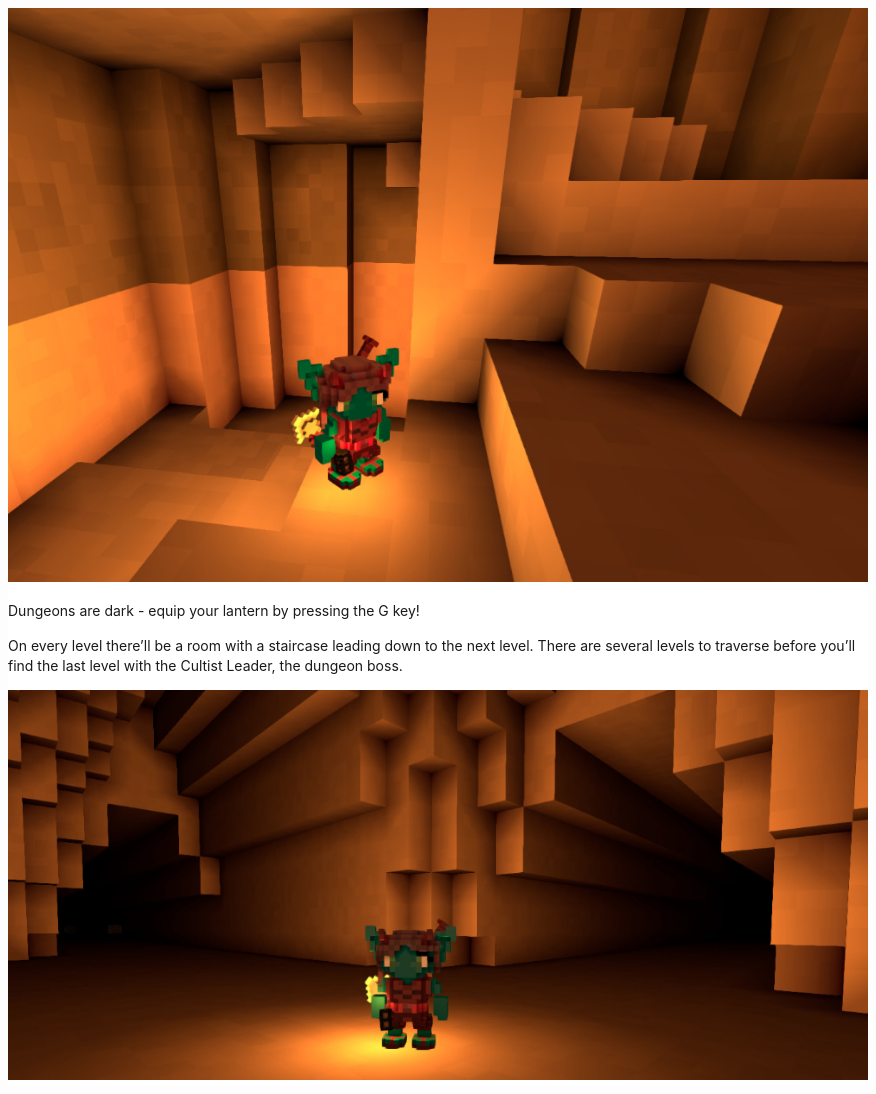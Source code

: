 ![dungeon stairs](dungeon1.jpg)

Dungeons are dark - equip your lantern by pressing the G key!

On every level there’ll be a room with a staircase leading down to the next level. There are several levels to traverse before you’ll find the last level with the Cultist Leader, the dungeon boss.

![dungeon corridors](dungeon2.jpg)
